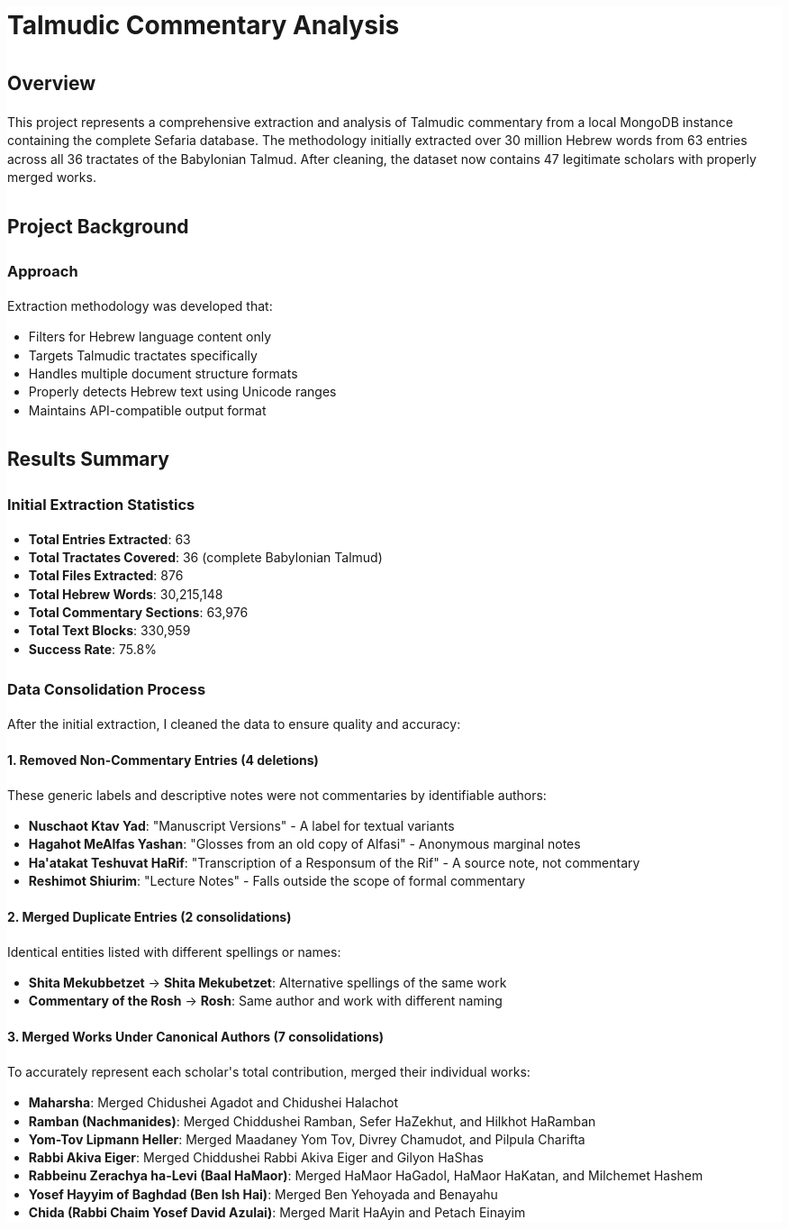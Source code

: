 # Talmudic Commentary Analysis

## Overview

This project represents a comprehensive extraction and analysis of Talmudic commentary from a local MongoDB instance containing the complete Sefaria database. The methodology initially extracted over 30 million Hebrew words from 63 entries across all 36 tractates of the Babylonian Talmud. After cleaning, the dataset now contains 47 legitimate scholars with properly merged works.

## Project Background

### Approach
Extraction methodology was developed that:
- Filters for Hebrew language content only
- Targets Talmudic tractates specifically
- Handles multiple document structure formats
- Properly detects Hebrew text using Unicode ranges
- Maintains API-compatible output format

## Results Summary

### Initial Extraction Statistics
- **Total Entries Extracted**: 63
- **Total Tractates Covered**: 36 (complete Babylonian Talmud)
- **Total Files Extracted**: 876
- **Total Hebrew Words**: 30,215,148
- **Total Commentary Sections**: 63,976
- **Total Text Blocks**: 330,959
- **Success Rate**: 75.8%

### Data Consolidation Process
After the initial extraction, I cleaned the data to ensure quality and accuracy:

#### 1. Removed Non-Commentary Entries (4 deletions)
These generic labels and descriptive notes were not commentaries by identifiable authors:
- **Nuschaot Ktav Yad**: "Manuscript Versions" - A label for textual variants
- **Hagahot MeAlfas Yashan**: "Glosses from an old copy of Alfasi" - Anonymous marginal notes
- **Ha'atakat Teshuvat HaRif**: "Transcription of a Responsum of the Rif" - A source note, not commentary
- **Reshimot Shiurim**: "Lecture Notes" - Falls outside the scope of formal commentary

#### 2. Merged Duplicate Entries (2 consolidations)
Identical entities listed with different spellings or names:
- **Shita Mekubbetzet** → **Shita Mekubetzet**: Alternative spellings of the same work
- **Commentary of the Rosh** → **Rosh**: Same author and work with different naming

#### 3. Merged Works Under Canonical Authors (7 consolidations)
To accurately represent each scholar's total contribution,  merged their individual works:
- **Maharsha**: Merged Chidushei Agadot and Chidushei Halachot
- **Ramban (Nachmanides)**: Merged Chiddushei Ramban, Sefer HaZekhut, and Hilkhot HaRamban
- **Yom-Tov Lipmann Heller**: Merged Maadaney Yom Tov, Divrey Chamudot, and Pilpula Charifta
- **Rabbi Akiva Eiger**: Merged Chiddushei Rabbi Akiva Eiger and Gilyon HaShas
- **Rabbeinu Zerachya ha-Levi (Baal HaMaor)**: Merged HaMaor HaGadol, HaMaor HaKatan, and Milchemet Hashem
- **Yosef Hayyim of Baghdad (Ben Ish Hai)**: Merged Ben Yehoyada and Benayahu
- **Chida (Rabbi Chaim Yosef David Azulai)**: Merged Marit HaAyin and Petach Einayim

